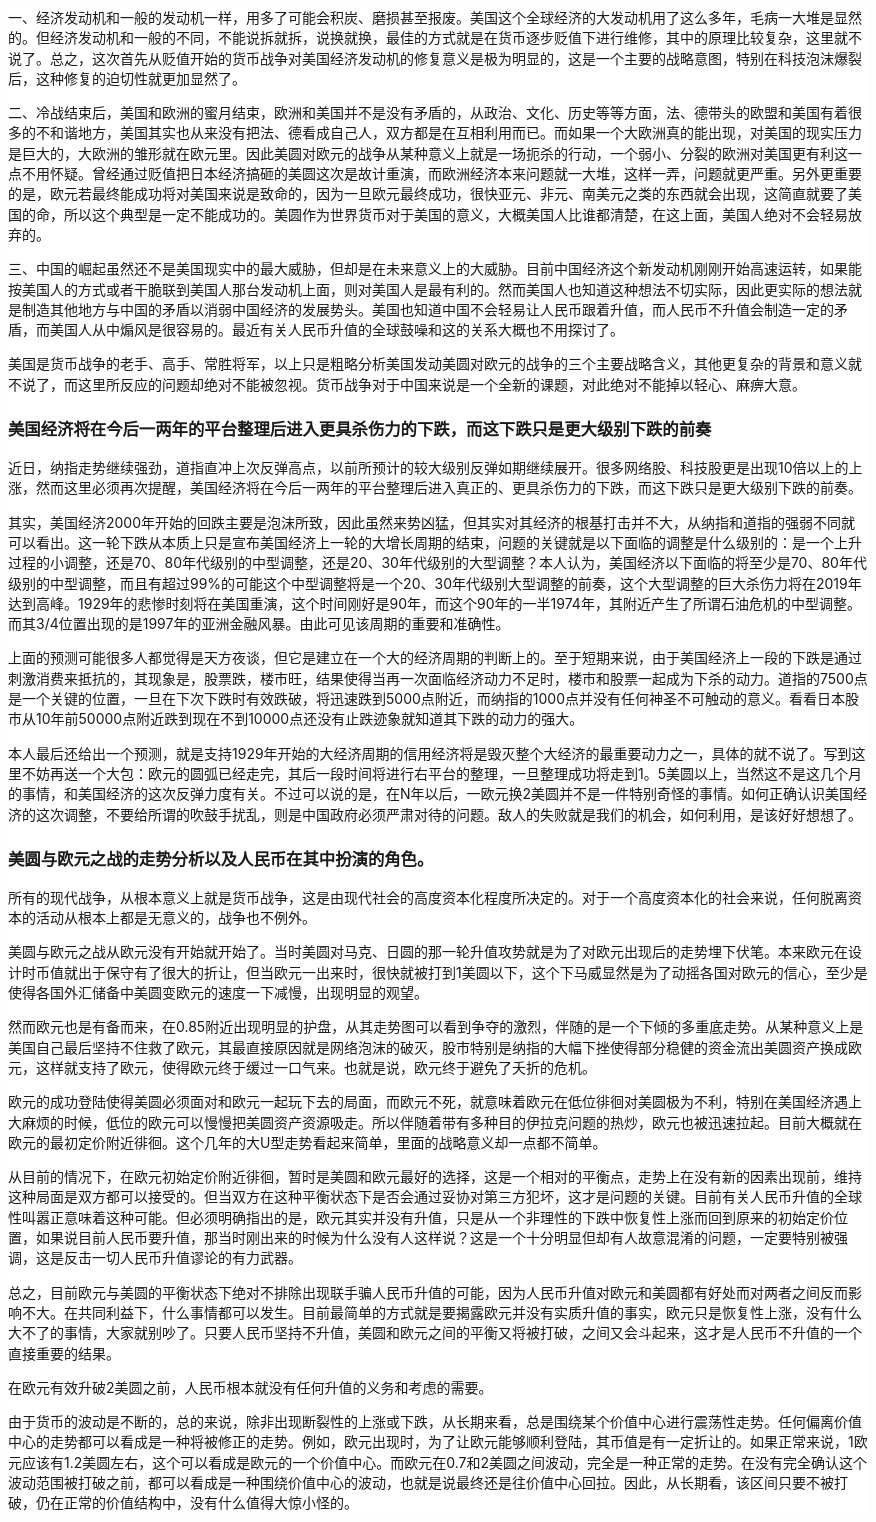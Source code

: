 一、经济发动机和一般的发动机一样，用多了可能会积炭、磨损甚至报废。美国这个全球经济的大发动机用了这么多年，毛病一大堆是显然的。但经济发动机和一般的不同，不能说拆就拆，说换就换，最佳的方式就是在货币逐步贬值下进行维修，其中的原理比较复杂，这里就不说了。总之，这次首先从贬值开始的货币战争对美国经济发动机的修复意义是极为明显的，这是一个主要的战略意图，特别在科技泡沫爆裂后，这种修复的迫切性就更加显然了。

二、冷战结束后，美国和欧洲的蜜月结束，欧洲和美国并不是没有矛盾的，从政治、文化、历史等等方面，法、德带头的欧盟和美国有着很多的不和谐地方，美国其实也从来没有把法、德看成自己人，双方都是在互相利用而已。而如果一个大欧洲真的能出现，对美国的现实压力是巨大的，大欧洲的雏形就在欧元里。因此美圆对欧元的战争从某种意义上就是一场扼杀的行动，一个弱小、分裂的欧洲对美国更有利这一点不用怀疑。曾经通过贬值把日本经济搞砸的美圆这次是故计重演，而欧洲经济本来问题就一大堆，这样一弄，问题就更严重。另外更重要的是，欧元若最终能成功将对美国来说是致命的，因为一旦欧元最终成功，很快亚元、非元、南美元之类的东西就会出现，这简直就要了美国的命，所以这个典型是一定不能成功的。美圆作为世界货币对于美国的意义，大概美国人比谁都清楚，在这上面，美国人绝对不会轻易放弃的。

三、中国的崛起虽然还不是美国现实中的最大威胁，但却是在未来意义上的大威胁。目前中国经济这个新发动机刚刚开始高速运转，如果能按美国人的方式或者干脆联到美国人那台发动机上面，则对美国人是最有利的。然而美国人也知道这种想法不切实际，因此更实际的想法就是制造其他地方与中国的矛盾以消弱中国经济的发展势头。美国也知道中国不会轻易让人民币跟着升值，而人民币不升值会制造一定的矛盾，而美国人从中煽风是很容易的。最近有关人民币升值的全球鼓噪和这的关系大概也不用探讨了。

美国是货币战争的老手、高手、常胜将军，以上只是粗略分析美国发动美圆对欧元的战争的三个主要战略含义，其他更复杂的背景和意义就不说了，而这里所反应的问题却绝对不能被忽视。货币战争对于中国来说是一个全新的课题，对此绝对不能掉以轻心、麻痹大意。

### 美国经济将在今后一两年的平台整理后进入更具杀伤力的下跌，而这下跌只是更大级别下跌的前奏

近日，纳指走势继续强劲，道指直冲上次反弹高点，以前所预计的较大级别反弹如期继续展开。很多网络股、科技股更是出现10倍以上的上涨，然而这里必须再次提醒，美国经济将在今后一两年的平台整理后进入真正的、更具杀伤力的下跌，而这下跌只是更大级别下跌的前奏。

其实，美国经济2000年开始的回跌主要是泡沫所致，因此虽然来势凶猛，但其实对其经济的根基打击并不大，从纳指和道指的强弱不同就可以看出。这一轮下跌从本质上只是宣布美国经济上一轮的大增长周期的结束，问题的关键就是以下面临的调整是什么级别的：是一个上升过程的小调整，还是70、80年代级别的中型调整，还是20、30年代级别的大型调整？本人认为，美国经济以下面临的将至少是70、80年代级别的中型调整，而且有超过99%的可能这个中型调整将是一个20、30年代级别大型调整的前奏，这个大型调整的巨大杀伤力将在2019年达到高峰。1929年的悲惨时刻将在美国重演，这个时间刚好是90年，而这个90年的一半1974年，其附近产生了所谓石油危机的中型调整。而其3/4位置出现的是1997年的亚洲金融风暴。由此可见该周期的重要和准确性。

上面的预测可能很多人都觉得是天方夜谈，但它是建立在一个大的经济周期的判断上的。至于短期来说，由于美国经济上一段的下跌是通过刺激消费来抵抗的，其现象是，股票跌，楼市旺，结果使得当再一次面临经济动力不足时，楼市和股票一起成为下杀的动力。道指的7500点是一个关键的位置，一旦在下次下跌时有效跌破，将迅速跌到5000点附近，而纳指的1000点并没有任何神圣不可触动的意义。看看日本股市从10年前50000点附近跌到现在不到10000点还没有止跌迹象就知道其下跌的动力的强大。

本人最后还给出一个预测，就是支持1929年开始的大经济周期的信用经济将是毁灭整个大经济的最重要动力之一，具体的就不说了。写到这里不妨再送一个大包：欧元的圆弧已经走完，其后一段时间将进行右平台的整理，一旦整理成功将走到1。5美圆以上，当然这不是这几个月的事情，和美国经济的这次反弹力度有关。不过可以说的是，在N年以后，一欧元换2美圆并不是一件特别奇怪的事情。如何正确认识美国经济的这次调整，不要给所谓的吹鼓手扰乱，则是中国政府必须严肃对待的问题。敌人的失败就是我们的机会，如何利用，是该好好想想了。

### 美圆与欧元之战的走势分析以及人民币在其中扮演的角色。

所有的现代战争，从根本意义上就是货币战争，这是由现代社会的高度资本化程度所决定的。对于一个高度资本化的社会来说，任何脱离资本的活动从根本上都是无意义的，战争也不例外。

美圆与欧元之战从欧元没有开始就开始了。当时美圆对马克、日圆的那一轮升值攻势就是为了对欧元出现后的走势埋下伏笔。本来欧元在设计时币值就出于保守有了很大的折让，但当欧元一出来时，很快就被打到1美圆以下，这个下马威显然是为了动摇各国对欧元的信心，至少是使得各国外汇储备中美圆变欧元的速度一下减慢，出现明显的观望。

然而欧元也是有备而来，在0.85附近出现明显的护盘，从其走势图可以看到争夺的激烈，伴随的是一个下倾的多重底走势。从某种意义上是美国自己最后坚持不住救了欧元，其最直接原因就是网络泡沫的破灭，股市特别是纳指的大幅下挫使得部分稳健的资金流出美圆资产换成欧元，这样就支持了欧元，使得欧元终于缓过一口气来。也就是说，欧元终于避免了夭折的危机。

欧元的成功登陆使得美圆必须面对和欧元一起玩下去的局面，而欧元不死，就意味着欧元在低位徘徊对美圆极为不利，特别在美国经济遇上大麻烦的时候，低位的欧元可以慢慢把美圆资产资源吸走。所以伴随着带有多种目的伊拉克问题的热炒，欧元也被迅速拉起。目前大概就在欧元的最初定价附近徘徊。这个几年的大U型走势看起来简单，里面的战略意义却一点都不简单。

从目前的情况下，在欧元初始定价附近徘徊，暂时是美圆和欧元最好的选择，这是一个相对的平衡点，走势上在没有新的因素出现前，维持这种局面是双方都可以接受的。但当双方在这种平衡状态下是否会通过妥协对第三方犯坏，这才是问题的关键。目前有关人民币升值的全球性叫嚣正意味着这种可能。但必须明确指出的是，欧元其实并没有升值，只是从一个非理性的下跌中恢复性上涨而回到原来的初始定价位置，如果说目前人民币要升值，那当时刚出来的时候为什么没有人这样说？这是一个十分明显但却有人故意混淆的问题，一定要特别被强调，这是反击一切人民币升值谬论的有力武器。

总之，目前欧元与美圆的平衡状态下绝对不排除出现联手骗人民币升值的可能，因为人民币升值对欧元和美圆都有好处而对两者之间反而影响不大。在共同利益下，什么事情都可以发生。目前最简单的方式就是要揭露欧元并没有实质升值的事实，欧元只是恢复性上涨，没有什么大不了的事情，大家就别吵了。只要人民币坚持不升值，美圆和欧元之间的平衡又将被打破，之间又会斗起来，这才是人民币不升值的一个直接重要的结果。

在欧元有效升破2美圆之前，人民币根本就没有任何升值的义务和考虑的需要。

由于货币的波动是不断的，总的来说，除非出现断裂性的上涨或下跌，从长期来看，总是围绕某个价值中心进行震荡性走势。任何偏离价值中心的走势都可以看成是一种将被修正的走势。例如，欧元出现时，为了让欧元能够顺利登陆，其币值是有一定折让的。如果正常来说，1欧元应该有1.2美圆左右，这个可以看成是欧元的一个价值中心。而欧元在0.7和2美圆之间波动，完全是一种正常的走势。在没有完全确认这个波动范围被打破之前，都可以看成是一种围绕价值中心的波动，也就是说最终还是往价值中心回拉。因此，从长期看，该区间只要不被打破，仍在正常的价值结构中，没有什么值得大惊小怪的。

